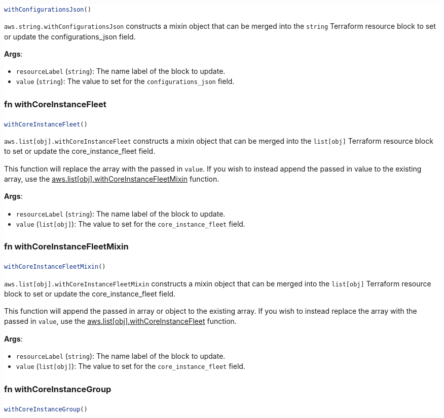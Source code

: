 ```ts
withConfigurationsJson()
```

`aws.string.withConfigurationsJson` constructs a mixin object that can be merged into the `string`
Terraform resource block to set or update the configurations_json field.



**Args**:
  - `resourceLabel` (`string`): The name label of the block to update.
  - `value` (`string`): The value to set for the `configurations_json` field.


### fn withCoreInstanceFleet

```ts
withCoreInstanceFleet()
```

`aws.list[obj].withCoreInstanceFleet` constructs a mixin object that can be merged into the `list[obj]`
Terraform resource block to set or update the core_instance_fleet field.

This function will replace the array with the passed in `value`. If you wish to instead append the
passed in value to the existing array, use the [aws.list[obj].withCoreInstanceFleetMixin](TODO) function.


**Args**:
  - `resourceLabel` (`string`): The name label of the block to update.
  - `value` (`list[obj]`): The value to set for the `core_instance_fleet` field.


### fn withCoreInstanceFleetMixin

```ts
withCoreInstanceFleetMixin()
```

`aws.list[obj].withCoreInstanceFleetMixin` constructs a mixin object that can be merged into the `list[obj]`
Terraform resource block to set or update the core_instance_fleet field.

This function will append the passed in array or object to the existing array. If you wish
to instead replace the array with the passed in `value`, use the [aws.list[obj].withCoreInstanceFleet](TODO)
function.


**Args**:
  - `resourceLabel` (`string`): The name label of the block to update.
  - `value` (`list[obj]`): The value to set for the `core_instance_fleet` field.


### fn withCoreInstanceGroup

```ts
withCoreInstanceGroup()
```

